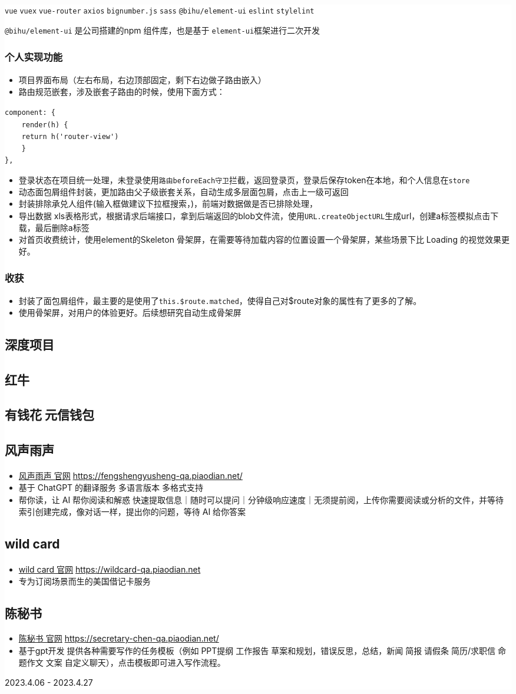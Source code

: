 `vue` `vuex` `vue-router` `axios` `bignumber.js` `sass` `@bihu/element-ui` `eslint` `stylelint`

`@bihu/element-ui` 是公司搭建的npm 组件库，也是基于 `element-ui`框架进行二次开发

### 个人实现功能

- 项目界面布局（左右布局，右边顶部固定，剩下右边做子路由嵌入）
- 路由规范嵌套，涉及嵌套子路由的时候，使用下面方式：
```
component: {
    render(h) {
    return h('router-view')
    }
},
```
- 登录状态在项目统一处理，未登录使用`路由beforeEach守卫`拦截，返回登录页，登录后保存token在本地，和个人信息在``store``
- 动态面包屑组件封装，更加路由父子级嵌套关系，自动生成多层面包屑，点击上一级可返回
- 封装排除承兑人组件(输入框做建议下拉框搜索，)，前端对数据做是否已排除处理，
- 导出数据 xls表格形式，根据请求后端接口，拿到后端返回的blob文件流，使用`URL.createObjectURL`生成url，创建a标签模拟点击下载，最后删除a标签
- 对首页收费统计，使用element的Skeleton 骨架屏，在需要等待加载内容的位置设置一个骨架屏，某些场景下比 Loading 的视觉效果更好。
### 收获

- 封装了面包屑组件，最主要的是使用了`this.$route.matched`，使得自己对$route对象的属性有了更多的了解。
- 使用骨架屏，对用户的体验更好。后续想研究自动生成骨架屏

## 深度项目

## 红牛
## 有钱花 元信钱包

## 风声雨声

- [风声雨声 官网](https://fsys.app/) https://fengshengyusheng-qa.piaodian.net/
- 基于 ChatGPT 的翻译服务 多语言版本 多格式支持
- 帮你读，让 AI 帮你阅读和解惑 快速提取信息｜随时可以提问｜分钟级响应速度｜无须提前阅，上传你需要阅读或分析的文件，并等待索引创建完成，像对话一样，提出你的问题，等待 AI 给你答案

## wild card

- [wild card 官网](https://bewildcard.com/) https://wildcard-qa.piaodian.net
- 专为订阅场景而生的美国借记卡服务


## 陈秘书 

- [陈秘书 官网]('https://chenmishu.app/') https://secretary-chen-qa.piaodian.net/
- 基于gpt开发 提供各种需要写作的任务模板（例如 PPT提纲 工作报告 草案和规划，错误反思，总结，新闻 简报  请假条  简历/求职信 命题作文  文案  自定义聊天），点击模板即可进入写作流程。

2023.4.06 - 2023.4.27
